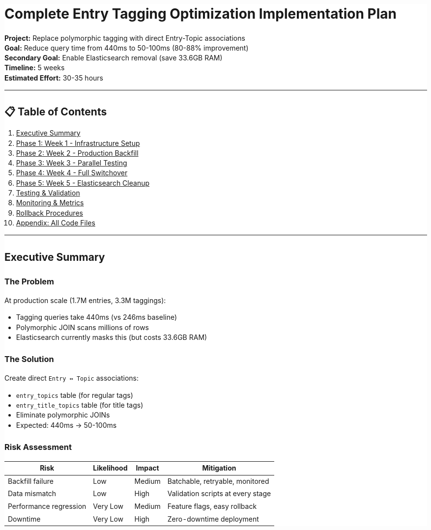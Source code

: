 # Complete Entry Tagging Optimization Implementation Plan

**Project:** Replace polymorphic tagging with direct Entry-Topic associations  
**Goal:** Reduce query time from 440ms to 50-100ms (80-88% improvement)  
**Secondary Goal:** Enable Elasticsearch removal (save 33.6GB RAM)  
**Timeline:** 5 weeks  
**Estimated Effort:** 30-35 hours

---

## 📋 Table of Contents

1. [Executive Summary](#executive-summary)
2. [Phase 1: Week 1 - Infrastructure Setup](#phase-1-week-1---infrastructure-setup)
3. [Phase 2: Week 2 - Production Backfill](#phase-2-week-2---production-backfill)
4. [Phase 3: Week 3 - Parallel Testing](#phase-3-week-3---parallel-testing)
5. [Phase 4: Week 4 - Full Switchover](#phase-4-week-4---full-switchover)
6. [Phase 5: Week 5 - Elasticsearch Cleanup](#phase-5-week-5---elasticsearch-cleanup)
7. [Testing & Validation](#testing--validation)
8. [Monitoring & Metrics](#monitoring--metrics)
9. [Rollback Procedures](#rollback-procedures)
10. [Appendix: All Code Files](#appendix-all-code-files)

---

## Executive Summary

### The Problem

At production scale (1.7M entries, 3.3M taggings):
- Tagging queries take 440ms (vs 246ms baseline)
- Polymorphic JOIN scans millions of rows
- Elasticsearch currently masks this (but costs 33.6GB RAM)

### The Solution

Create direct `Entry ↔ Topic` associations:
- `entry_topics` table (for regular tags)
- `entry_title_topics` table (for title tags)
- Eliminate polymorphic JOINs
- Expected: 440ms → 50-100ms

### Risk Assessment

| Risk | Likelihood | Impact | Mitigation |
|------|------------|--------|------------|
| Backfill failure | Low | Medium | Batchable, retryable, monitored |
| Data mismatch | Low | High | Validation scripts at every stage |
| Performance regression | Very Low | Medium | Feature flags, easy rollback |
| Downtime | Very Low | High | Zero-downtime deployment |

